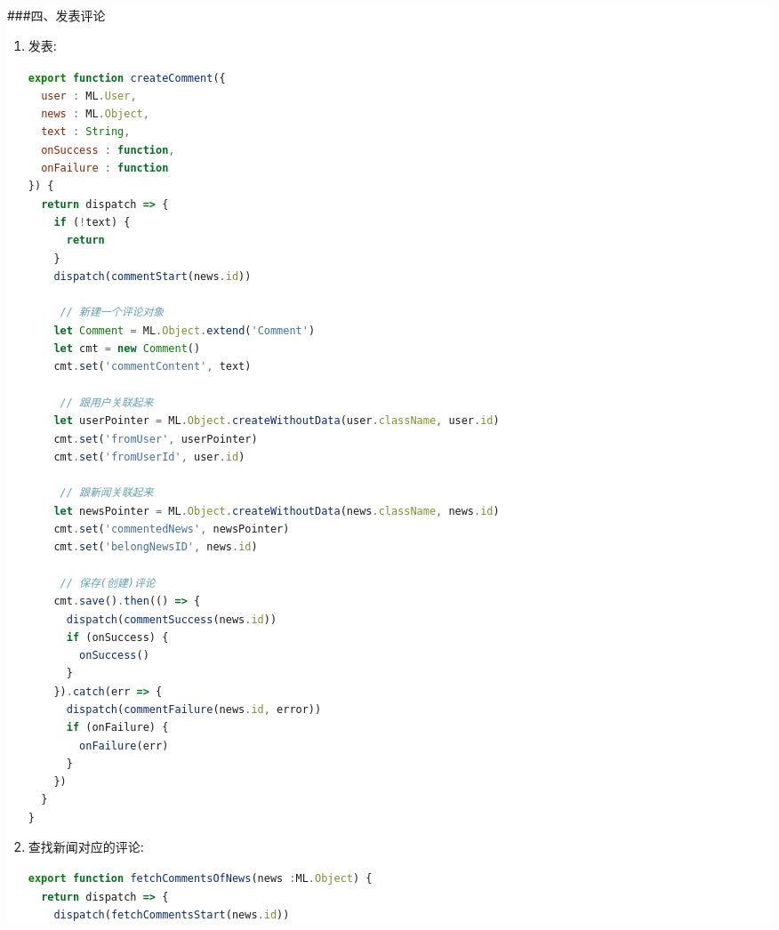 ###四、发表评论

1. 发表:

	```js
	export function createComment({
	  user : ML.User, 
	  news : ML.Object, 
	  text : String, 
	  onSuccess : function, 
	  onFailure : function
	}) {
	  return dispatch => {
	    if (!text) {
	      return
	    }
	    dispatch(commentStart(news.id))
	
		 // 新建一个评论对象
	    let Comment = ML.Object.extend('Comment')
	    let cmt = new Comment()
	    cmt.set('commentContent', text)
		
		 // 跟用户关联起来
	    let userPointer = ML.Object.createWithoutData(user.className, user.id)
	    cmt.set('fromUser', userPointer)
	    cmt.set('fromUserId', user.id)
		 
		 // 跟新闻关联起来
	    let newsPointer = ML.Object.createWithoutData(news.className, news.id)
	    cmt.set('commentedNews', newsPointer)
	    cmt.set('belongNewsID', news.id)
	
		 // 保存(创建)评论
	    cmt.save().then(() => {
	      dispatch(commentSuccess(news.id))
	      if (onSuccess) {
	        onSuccess()
	      }
	    }).catch(err => {
	      dispatch(commentFailure(news.id, error))
	      if (onFailure) {
	        onFailure(err)
	      }
	    })
	  }
	}
	```

2. 查找新闻对应的评论:

	```js
	export function fetchCommentsOfNews(news :ML.Object) {
	  return dispatch => {
	    dispatch(fetchCommentsStart(news.id))
	